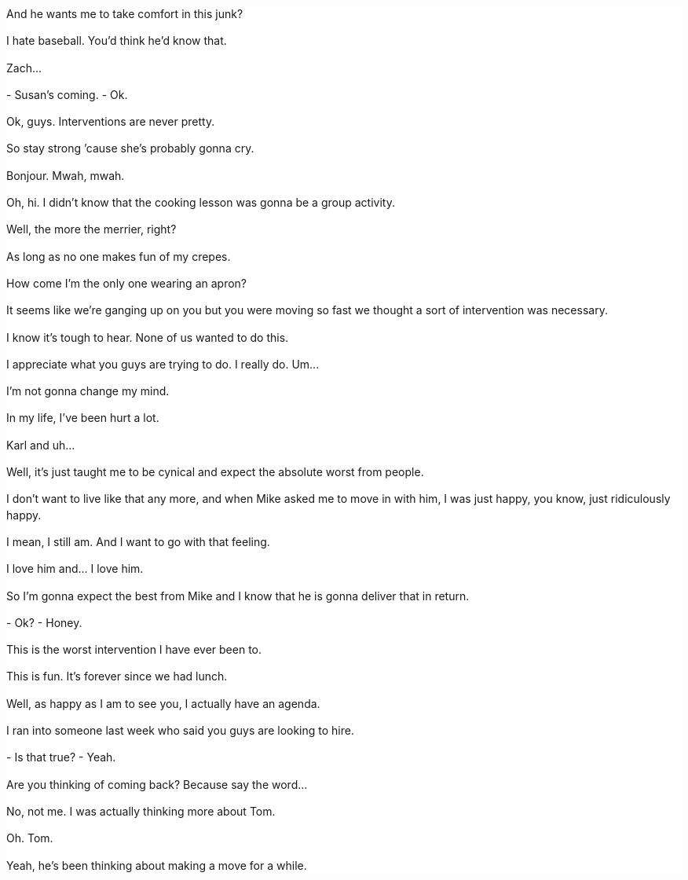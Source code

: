 And he wants me to take comfort in this junk?

I hate baseball. You’d think he’d know that.

Zach...

\- Susan’s coming. - Ok.

Ok, guys. Interventions are never pretty.

So stay strong ’cause she’s probably gonna cry.

Bonjour. Mwah, mwah.

Oh, hi. I didn’t know that the cooking lesson was gonna be a group activity.

Well, the more the merrier, right?

As long as no one makes fun of my crepes.

  How come I’m the only one wearing an apron?

It seems like we’re ganging up on you but you were moving so fast we thought a sort of intervention was necessary.

I know it’s tough to hear. None of us wanted to do this.

I appreciate what you guys are trying to do. I really do. Um...

I’m not gonna change my mind.

In my life, I’ve been hurt a lot.

Karl and uh...

Well, it’s just taught me to be cynical and expect the absolute worst from people.

I don’t want to live like that any more, and when Mike asked me to move in with him, I was just happy, you know, just ridiculously happy.

I mean, I still am. And I want to go with that feeling.

I love him and... I love him.

So I’m gonna expect the best from Mike and I know that he is gonna deliver that in return.

\- Ok? - Honey.

This is the worst intervention I have ever been to.

  This is fun. It’s forever since we had lunch.

Well, as happy as I am to see you, I actually have an agenda.

I ran into someone last week who said you guys are looking to hire.

\- Is that true? - Yeah.

Are you thinking of coming back? Because say the word...

No, not me. I was actually thinking more about Tom.

Oh. Tom.

Yeah, he’s been thinking about making a move for a while.
